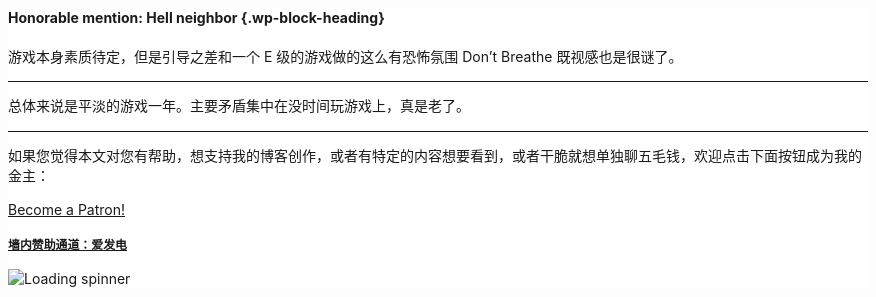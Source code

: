 #### Honorable mention: Hell neighbor {.wp-block-heading}



游戏本身素质待定，但是引导之差和一个 E 级的游戏做的这么有恐怖氛围 Don&#8217;t Breathe 既视感也是很谜了。

<hr class="wp-block-separator" />

总体来说是平淡的游戏一年。主要矛盾集中在没时间玩游戏上，真是老了。

<hr class="wp-block-separator has-text-color has-background has-quaternary-background-color has-quaternary-color is-style-wide" />

如果您觉得本文对您有帮助，想支持我的博客创作，或者有特定的内容想要看到，或者干脆就想单独聊五毛钱，欢迎点击下面按钮成为我的金主：

<a href="https://www.patreon.com/bePatron?u=46962965" data-patreon-widget-type="become-patron-button">Become a Patron!</a>  
  


**<a rel="noreferrer noopener" href="https://afdian.net/@mtfront" target="_blank"><code>墙内赞助通道：爱发电</code></a>**

<div class="da-reactions-outer TpostID775">
  <div class="da-reactions-data da-reactions-container-async left" data-type="post" data-id="775" data-nonce="b61662dc3f" id="da-reactions-slot-post-775"> 
  
  <div class="da-reactions-static">
    <img src="http://blog.douchi.space/wp-content/plugins/da-reactions/assets/dist/loading.svg" alt="Loading spinner" width="48" height="48" style="width:48px; height:48px" />
  </div>
</div></div>